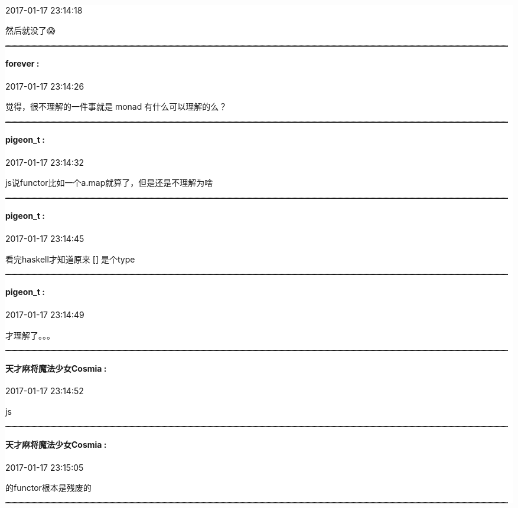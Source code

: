 <span class="article-duration">2017-01-17 23:14:18</span>

然后就没了😱

<hr style="border-top: 1px dotted grey;width:99%"/>



#### forever :

<span class="article-duration">2017-01-17 23:14:26</span>

觉得，很不理解的一件事就是 monad 有什么可以理解的么？

<hr style="border-top: 1px dotted grey;width:99%"/>



#### pigeon_t :

<span class="article-duration">2017-01-17 23:14:32</span>

js说functor比如一个a.map就算了，但是还是不理解为啥

<hr style="border-top: 1px dotted grey;width:99%"/>



#### pigeon_t :

<span class="article-duration">2017-01-17 23:14:45</span>

看完haskell才知道原来 [] 是个type

<hr style="border-top: 1px dotted grey;width:99%"/>



#### pigeon_t :

<span class="article-duration">2017-01-17 23:14:49</span>

才理解了。。。

<hr style="border-top: 1px dotted grey;width:99%"/>



#### 天才麻将魔法少女Cosmia :

<span class="article-duration">2017-01-17 23:14:52</span>

js

<hr style="border-top: 1px dotted grey;width:99%"/>



#### 天才麻将魔法少女Cosmia :

<span class="article-duration">2017-01-17 23:15:05</span>

的functor根本是残废的

<hr style="border-top: 1px dotted grey;width:99%"/>

